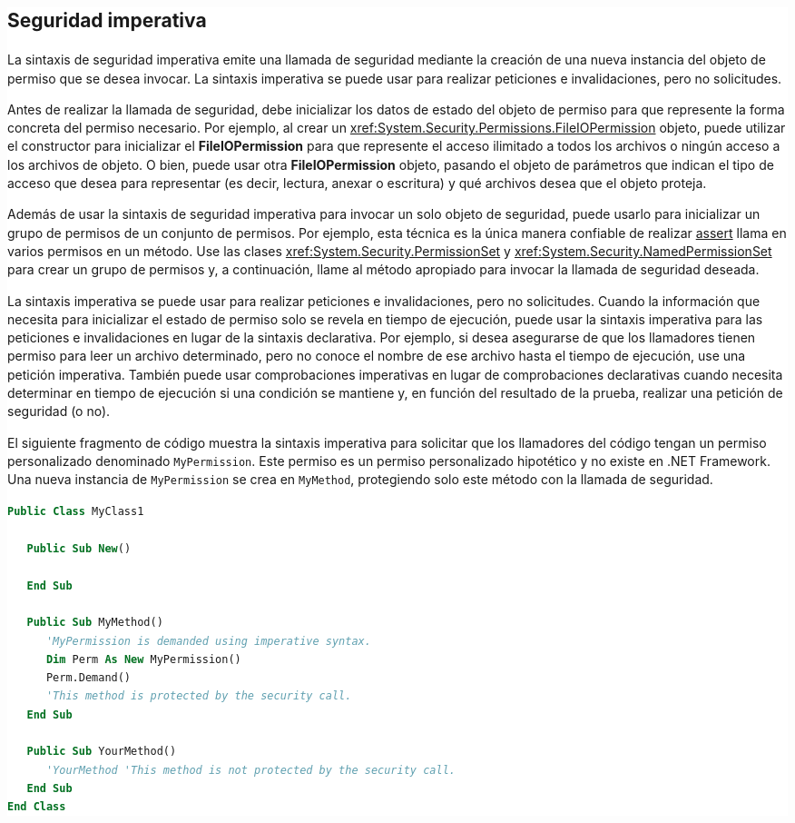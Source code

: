 ```csharp
```

## <a name="imperative-security"></a>Seguridad imperativa

La sintaxis de seguridad imperativa emite una llamada de seguridad mediante la creación de una nueva instancia del objeto de permiso que se desea invocar. La sintaxis imperativa se puede usar para realizar peticiones e invalidaciones, pero no solicitudes.

Antes de realizar la llamada de seguridad, debe inicializar los datos de estado del objeto de permiso para que represente la forma concreta del permiso necesario. Por ejemplo, al crear un <xref:System.Security.Permissions.FileIOPermission> objeto, puede utilizar el constructor para inicializar el **FileIOPermission** para que represente el acceso ilimitado a todos los archivos o ningún acceso a los archivos de objeto. O bien, puede usar otra **FileIOPermission** objeto, pasando el objeto de parámetros que indican el tipo de acceso que desea para representar (es decir, lectura, anexar o escritura) y qué archivos desea que el objeto proteja.

Además de usar la sintaxis de seguridad imperativa para invocar un solo objeto de seguridad, puede usarlo para inicializar un grupo de permisos de un conjunto de permisos. Por ejemplo, esta técnica es la única manera confiable de realizar [assert](../../../docs/framework/misc/using-the-assert-method.md) llama en varios permisos en un método. Use las clases <xref:System.Security.PermissionSet> y <xref:System.Security.NamedPermissionSet> para crear un grupo de permisos y, a continuación, llame al método apropiado para invocar la llamada de seguridad deseada.

La sintaxis imperativa se puede usar para realizar peticiones e invalidaciones, pero no solicitudes. Cuando la información que necesita para inicializar el estado de permiso solo se revela en tiempo de ejecución, puede usar la sintaxis imperativa para las peticiones e invalidaciones en lugar de la sintaxis declarativa. Por ejemplo, si desea asegurarse de que los llamadores tienen permiso para leer un archivo determinado, pero no conoce el nombre de ese archivo hasta el tiempo de ejecución, use una petición imperativa. También puede usar comprobaciones imperativas en lugar de comprobaciones declarativas cuando necesita determinar en tiempo de ejecución si una condición se mantiene y, en función del resultado de la prueba, realizar una petición de seguridad (o no).

El siguiente fragmento de código muestra la sintaxis imperativa para solicitar que los llamadores del código tengan un permiso personalizado denominado `MyPermission`. Este permiso es un permiso personalizado hipotético y no existe en .NET Framework. Una nueva instancia de `MyPermission` se crea en `MyMethod`, protegiendo solo este método con la llamada de seguridad.

```vb
Public Class MyClass1

   Public Sub New()

   End Sub

   Public Sub MyMethod()
      'MyPermission is demanded using imperative syntax.
      Dim Perm As New MyPermission()
      Perm.Demand()
      'This method is protected by the security call.
   End Sub

   Public Sub YourMethod()
      'YourMethod 'This method is not protected by the security call.
   End Sub
End Class
```
